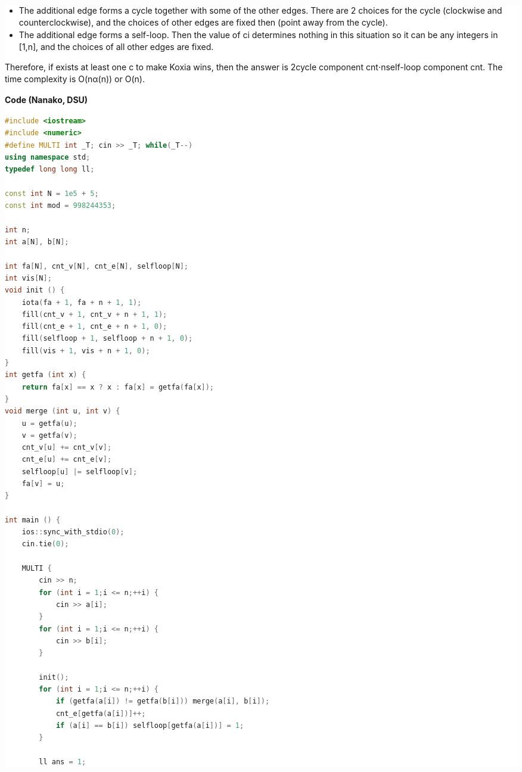  * The additional edge forms a cycle together with some of the other edges. There are 2 choices for the cycle (clockwise and counterclockwise), and the choices of other edges are fixed then (point away from the cycle).
* The additional edge forms a self-loop. Then the value of ci determines nothing in this situation so it can be any integers in [1,n], and the choices of all other edges are fixed.

Therefore, if exists at least one c to make Koxia wins, then the answer is 2cycle component cnt⋅nself-loop component cnt. The time complexity is O(nα(n)) or O(n).

 **Code (Nanako, DSU)**
```cpp
#include <iostream>
#include <numeric>
#define MULTI int _T; cin >> _T; while(_T--)
using namespace std;
typedef long long ll;
 
const int N = 1e5 + 5;
const int mod = 998244353;
 
int n;
int a[N], b[N];
 
int fa[N], cnt_v[N], cnt_e[N], selfloop[N];
int vis[N];
void init () {
	iota(fa + 1, fa + n + 1, 1);
	fill(cnt_v + 1, cnt_v + n + 1, 1);
	fill(cnt_e + 1, cnt_e + n + 1, 0);
	fill(selfloop + 1, selfloop + n + 1, 0);
	fill(vis + 1, vis + n + 1, 0);
}
int getfa (int x) {
	return fa[x] == x ? x : fa[x] = getfa(fa[x]);
}
void merge (int u, int v) {
	u = getfa(u);
	v = getfa(v);
	cnt_v[u] += cnt_v[v];
	cnt_e[u] += cnt_e[v];
	selfloop[u] |= selfloop[v];
	fa[v] = u;
}
 
int main () {
	ios::sync_with_stdio(0);
	cin.tie(0);
	
	MULTI {
		cin >> n;
		for (int i = 1;i <= n;++i) {
			cin >> a[i];
		}
		for (int i = 1;i <= n;++i) {
			cin >> b[i];
		}
		
		init();
		for (int i = 1;i <= n;++i) {
			if (getfa(a[i]) != getfa(b[i])) merge(a[i], b[i]);
			cnt_e[getfa(a[i])]++;
			if (a[i] == b[i]) selfloop[getfa(a[i])] = 1;
		}
		
		ll ans = 1;
```